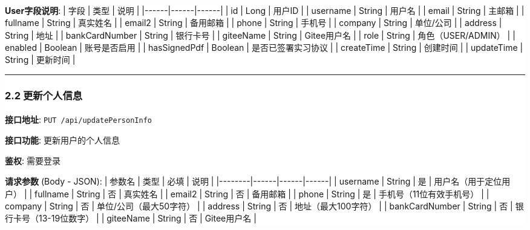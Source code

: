 **User字段说明**:
| 字段 | 类型 | 说明 |
|------|------|------|
| id | Long | 用户ID |
| username | String | 用户名 |
| email | String | 主邮箱 |
| fullname | String | 真实姓名 |
| email2 | String | 备用邮箱 |
| phone | String | 手机号 |
| company | String | 单位/公司 |
| address | String | 地址 |
| bankCardNumber | String | 银行卡号 |
| giteeName | String | Gitee用户名 |
| role | String | 角色（USER/ADMIN） |
| enabled | Boolean | 账号是否启用 |
| hasSignedPdf | Boolean | 是否已签署实习协议 |
| createTime | String | 创建时间 |
| updateTime | String | 更新时间 |

---

### 2.2 更新个人信息

**接口地址**: `PUT /api/updatePersonInfo`

**接口功能**: 更新用户的个人信息

**鉴权**: 需要登录

**请求参数** (Body - JSON):
| 参数名 | 类型 | 必填 | 说明 |
|--------|------|------|------|
| username | String | 是 | 用户名（用于定位用户） |
| fullname | String | 否 | 真实姓名 |
| email2 | String | 否 | 备用邮箱 |
| phone | String | 是 | 手机号（11位有效手机号） |
| company | String | 否 | 单位/公司（最大50字符） |
| address | String | 否 | 地址（最大100字符） |
| bankCardNumber | String | 否 | 银行卡号（13-19位数字） |
| giteeName | String | 否 | Gitee用户名 |
